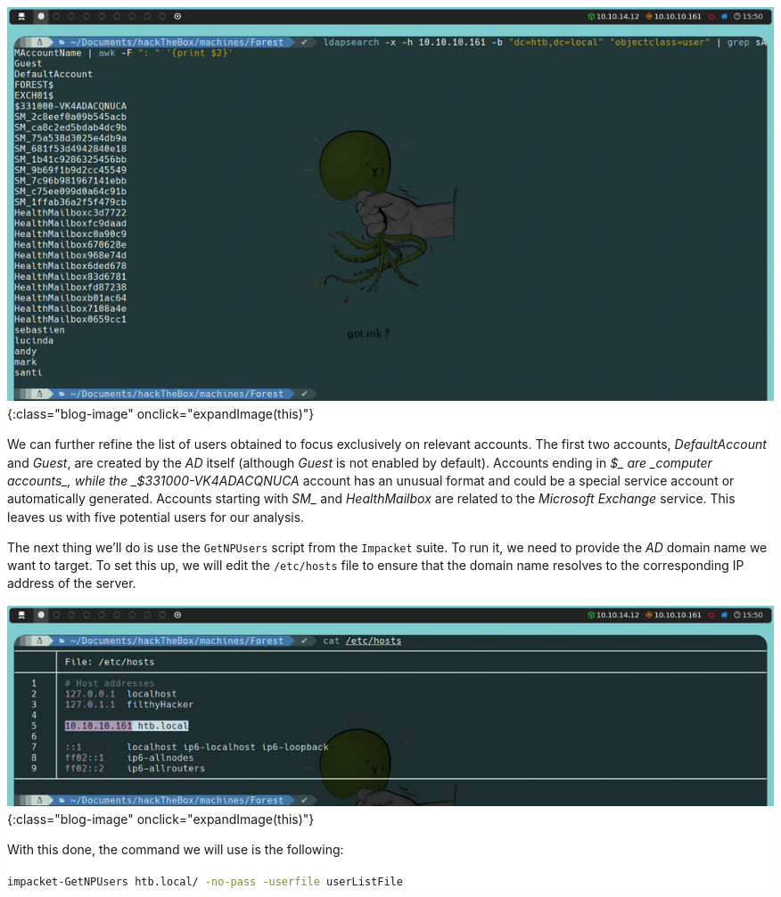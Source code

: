 ![8](https://raw.githubusercontent.com/MateoNitro550/MateoNitro550.github.io/main/assets/2024-08-19-Forest-Hack-The-Box/8.png){:class="blog-image" onclick="expandImage(this)"}

We can further refine the list of users obtained to focus exclusively on relevant accounts. The first two accounts, _DefaultAccount_ and _Guest_, are created by the _AD_ itself (although _Guest_ is not enabled by default). Accounts ending in _$_ are _computer accounts_, while the _$331000-VK4ADACQNUCA_ account has an unusual format and could be a special service account or automatically generated. Accounts starting with _SM\__ and _HealthMailbox_ are related to the _Microsoft Exchange_ service. This leaves us with five potential users for our analysis.

The next thing we’ll do is use the `GetNPUsers` script from the `Impacket` suite. To run it, we need to provide the _AD_ domain name we want to target. To set this up, we will edit the `/etc/hosts` file to ensure that the domain name resolves to the corresponding IP address of the server.

![9](https://raw.githubusercontent.com/MateoNitro550/MateoNitro550.github.io/main/assets/2024-08-19-Forest-Hack-The-Box/9.png){:class="blog-image" onclick="expandImage(this)"}

With this done, the command we will use is the following:

```bash
impacket-GetNPUsers htb.local/ -no-pass -userfile userListFile  
```
